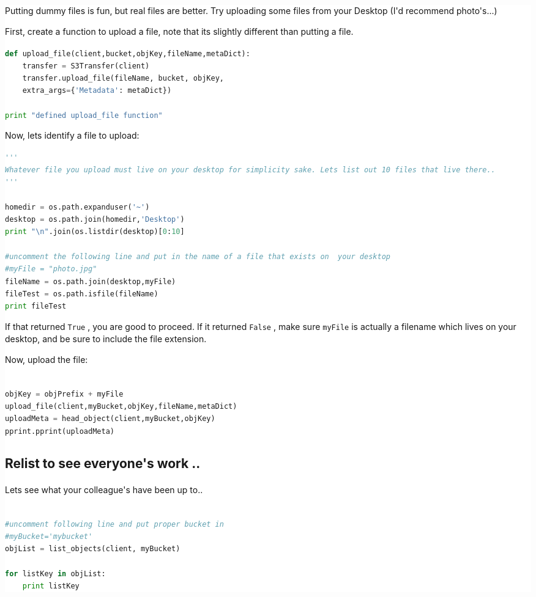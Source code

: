 Putting dummy files is fun, but real files are better.  Try uploading some files from your Desktop (I'd recommend photo's...)

First, create a function to upload a file, note that its slightly different than putting a file.

```python
def upload_file(client,bucket,objKey,fileName,metaDict):
    transfer = S3Transfer(client)
    transfer.upload_file(fileName, bucket, objKey,
    extra_args={'Metadata': metaDict})

print "defined upload_file function"
```

Now, lets identify a file to upload:

```python
'''
Whatever file you upload must live on your desktop for simplicity sake. Lets list out 10 files that live there..
'''

homedir = os.path.expanduser('~')
desktop = os.path.join(homedir,'Desktop')
print "\n".join(os.listdir(desktop)[0:10]

#uncomment the following line and put in the name of a file that exists on  your desktop
#myFile = "photo.jpg"
fileName = os.path.join(desktop,myFile)
fileTest = os.path.isfile(fileName)
print fileTest

```


If that returned `True` , you are good to proceed.  If it returned `False` , make sure `myFile` is actually a filename which lives on your desktop, and be sure to include the file extension.

Now, upload the file:

```python

objKey = objPrefix + myFile
upload_file(client,myBucket,objKey,fileName,metaDict)
uploadMeta = head_object(client,myBucket,objKey)
pprint.pprint(uploadMeta)
```
## Relist to see everyone's work ..

Lets see what your colleague's have been up to..

```python

#uncomment following line and put proper bucket in
#myBucket='mybucket'
objList = list_objects(client, myBucket)

for listKey in objList:
    print listKey

```
